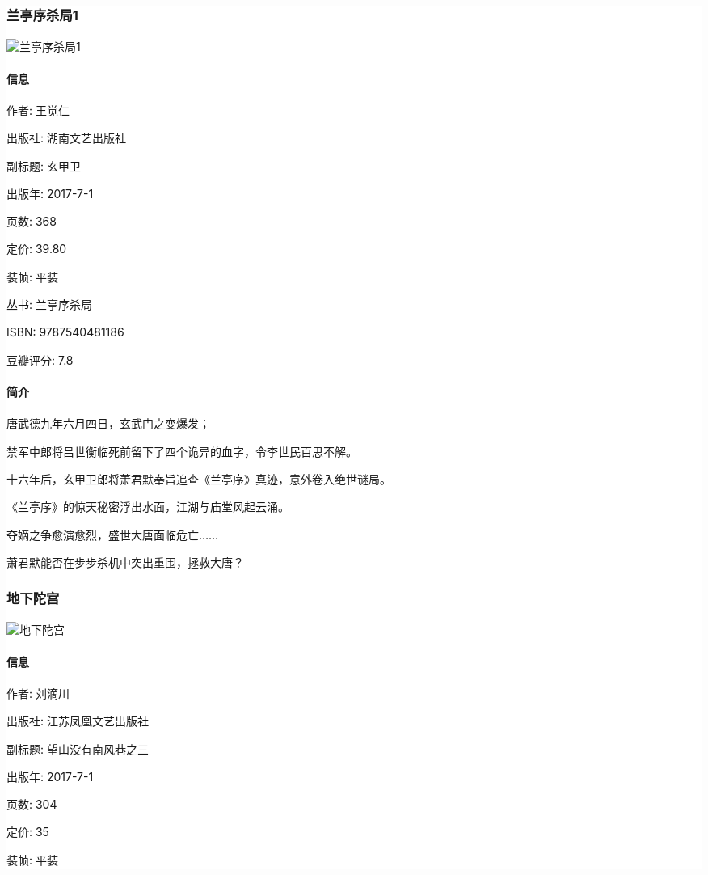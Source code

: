 
### 兰亭序杀局1

![兰亭序杀局1](https://img3.doubanio.com/view/subject/l/public/s29479476.jpg)

#### 信息

作者: 王觉仁 

出版社: 湖南文艺出版社 

副标题: 玄甲卫 

出版年: 2017-7-1 

页数: 368 

定价: 39.80 

装帧: 平装 

丛书: 兰亭序杀局 

ISBN: 9787540481186

豆瓣评分: 7.8

#### 简介

唐武德九年六月四日，玄武门之变爆发；

禁军中郎将吕世衡临死前留下了四个诡异的血字，令李世民百思不解。

十六年后，玄甲卫郎将萧君默奉旨追查《兰亭序》真迹，意外卷入绝世谜局。

《兰亭序》的惊天秘密浮出水面，江湖与庙堂风起云涌。

夺嫡之争愈演愈烈，盛世大唐面临危亡……

萧君默能否在步步杀机中突出重围，拯救大唐？



### 地下陀宫

![地下陀宫](https://img3.doubanio.com/view/subject/l/public/s29483944.jpg)

#### 信息

作者: 刘滴川 

出版社: 江苏凤凰文艺出版社 

副标题: 望山没有南风巷之三 

出版年: 2017-7-1 

页数: 304 

定价: 35 

装帧: 平装 
